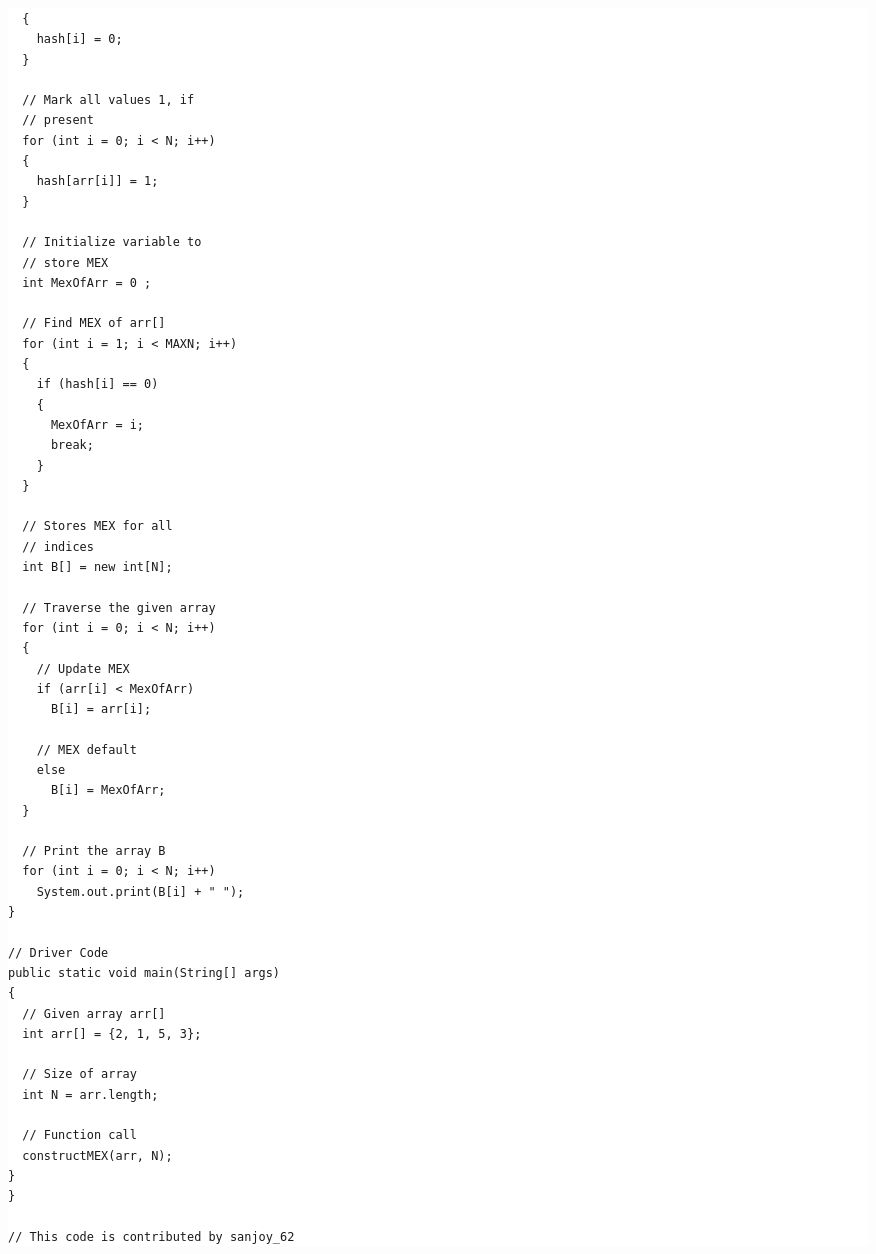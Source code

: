 ```
  {
    hash[i] = 0;
  }

  // Mark all values 1, if
  // present
  for (int i = 0; i < N; i++)
  {
    hash[arr[i]] = 1;
  }

  // Initialize variable to
  // store MEX
  int MexOfArr = 0 ;

  // Find MEX of arr[]
  for (int i = 1; i < MAXN; i++)
  {
    if (hash[i] == 0)
    {
      MexOfArr = i;
      break;
    }
  }

  // Stores MEX for all
  // indices
  int B[] = new int[N];

  // Traverse the given array
  for (int i = 0; i < N; i++)
  {
    // Update MEX
    if (arr[i] < MexOfArr)
      B[i] = arr[i];

    // MEX default
    else
      B[i] = MexOfArr;
  }

  // Print the array B
  for (int i = 0; i < N; i++)
    System.out.print(B[i] + " ");
}

// Driver Code
public static void main(String[] args)
{
  // Given array arr[]
  int arr[] = {2, 1, 5, 3};

  // Size of array
  int N = arr.length;

  // Function call
  constructMEX(arr, N);
}
}

// This code is contributed by sanjoy_62
```
